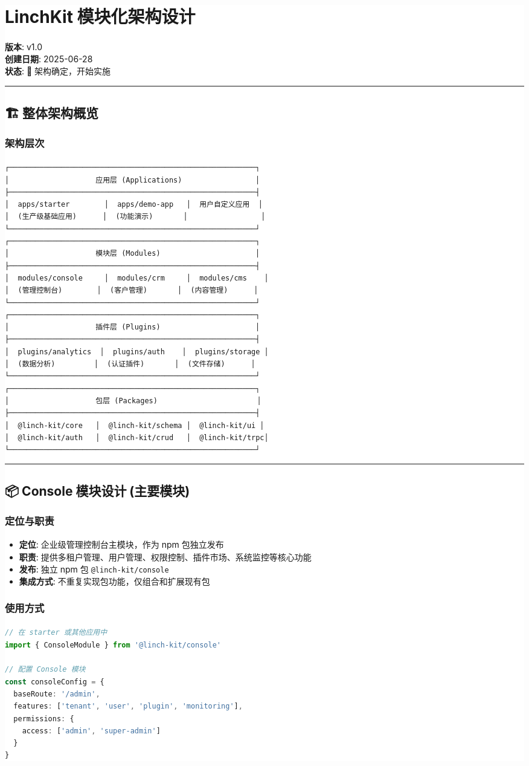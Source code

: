 # LinchKit 模块化架构设计

**版本**: v1.0  
**创建日期**: 2025-06-28  
**状态**: 🚀 架构确定，开始实施  

---

## 🏗️ 整体架构概览

### 架构层次
```
┌─────────────────────────────────────────────────────────┐
│                    应用层 (Applications)                 │
├─────────────────────────────────────────────────────────┤
│  apps/starter        │  apps/demo-app   │  用户自定义应用  │
│  (生产级基础应用)      │  (功能演示)       │                 │
└─────────────────────────────────────────────────────────┘
┌─────────────────────────────────────────────────────────┐
│                    模块层 (Modules)                      │
├─────────────────────────────────────────────────────────┤
│  modules/console     │  modules/crm     │  modules/cms    │
│  (管理控制台)        │  (客户管理)       │  (内容管理)      │
└─────────────────────────────────────────────────────────┘
┌─────────────────────────────────────────────────────────┐
│                    插件层 (Plugins)                      │
├─────────────────────────────────────────────────────────┤
│  plugins/analytics  │  plugins/auth    │  plugins/storage │
│  (数据分析)         │  (认证插件)       │  (文件存储)      │
└─────────────────────────────────────────────────────────┘
┌─────────────────────────────────────────────────────────┐
│                    包层 (Packages)                       │
├─────────────────────────────────────────────────────────┤
│  @linch-kit/core   │  @linch-kit/schema │  @linch-kit/ui │
│  @linch-kit/auth   │  @linch-kit/crud   │  @linch-kit/trpc│
└─────────────────────────────────────────────────────────┘
```

---

## 📦 Console 模块设计 (主要模块)

### 定位与职责
- **定位**: 企业级管理控制台主模块，作为 npm 包独立发布
- **职责**: 提供多租户管理、用户管理、权限控制、插件市场、系统监控等核心功能
- **发布**: 独立 npm 包 `@linch-kit/console`
- **集成方式**: 不重复实现包功能，仅组合和扩展现有包

### 使用方式
```typescript
// 在 starter 或其他应用中
import { ConsoleModule } from '@linch-kit/console'

// 配置 Console 模块
const consoleConfig = {
  baseRoute: '/admin',
  features: ['tenant', 'user', 'plugin', 'monitoring'],
  permissions: {
    access: ['admin', 'super-admin']
  }
}
```
